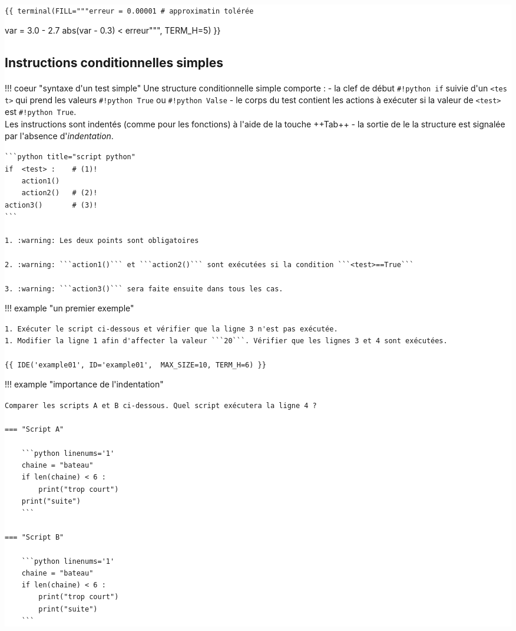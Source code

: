	{{ terminal(FILL="""erreur = 0.00001 # approximatin tolérée
var = 3.0 - 2.7
abs(var - 0.3) < erreur""", TERM_H=5) }} 
	
## Instructions conditionnelles simples


!!! coeur "syntaxe d'un test simple"
	Une structure conditionnelle simple comporte :
		- la clef de début ```#!python if``` suivie d'un ```<test>``` qui prend les valeurs ```#!python True``` ou ```#!python Valse```
		- le corps du test contient les actions à exécuter si la valeur de ```<test>``` est ```#!python True```.  
			Les instructions sont indentés (comme pour les fonctions) à l'aide de la touche ++Tab++
		- la sortie de le la structure est signalée par l'absence d'_indentation_.
		
	```python title="script python"
	if  <test> :  	# (1)!
		action1() 
		action2()  	# (2)!
	action3() 		# (3)! 
	```

	1. :warning: Les deux points sont obligatoires

	2. :warning: ```action1()``` et ```action2()``` sont exécutées si la condition ```<test>==True```

	3. :warning: ```action3()``` sera faite ensuite dans tous les cas.

!!! example  "un premier exemple"

	1. Exécuter le script ci-dessous et vérifier que la ligne 3 n'est pas exécutée.
	1. Modifier la ligne 1 afin d'affecter la valeur ```20```. Vérifier que les lignes 3 et 4 sont exécutées.
	
    {{ IDE('example01', ID='example01',  MAX_SIZE=10, TERM_H=6) }}


 
!!! example  "importance de l'indentation"
	
	Comparer les scripts A et B ci-dessous. Quel script exécutera la ligne 4 ?
	
    === "Script A"
	
		```python linenums='1'
		chaine = "bateau"
		if len(chaine) < 6 :
			print("trop court") 
		print("suite")
		```
	
    === "Script B" 
	
		```python linenums='1'
		chaine = "bateau"
		if len(chaine) < 6 :
			print("trop court") 
			print("suite")
		```
		